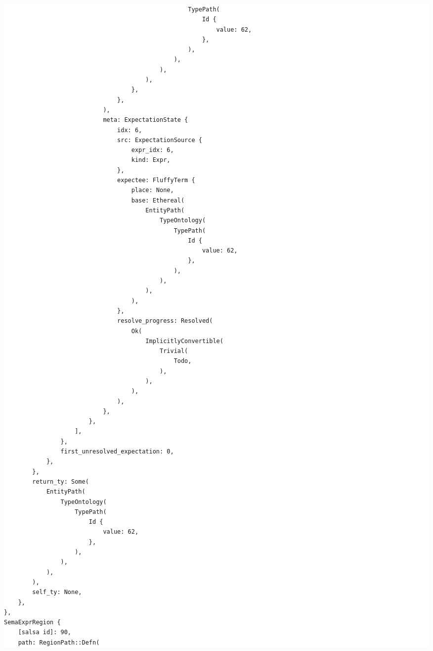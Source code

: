                                                         TypePath(
                                                            Id {
                                                                value: 62,
                                                            },
                                                        ),
                                                    ),
                                                ),
                                            ),
                                        },
                                    },
                                ),
                                meta: ExpectationState {
                                    idx: 6,
                                    src: ExpectationSource {
                                        expr_idx: 6,
                                        kind: Expr,
                                    },
                                    expectee: FluffyTerm {
                                        place: None,
                                        base: Ethereal(
                                            EntityPath(
                                                TypeOntology(
                                                    TypePath(
                                                        Id {
                                                            value: 62,
                                                        },
                                                    ),
                                                ),
                                            ),
                                        ),
                                    },
                                    resolve_progress: Resolved(
                                        Ok(
                                            ImplicitlyConvertible(
                                                Trivial(
                                                    Todo,
                                                ),
                                            ),
                                        ),
                                    ),
                                },
                            },
                        ],
                    },
                    first_unresolved_expectation: 0,
                },
            },
            return_ty: Some(
                EntityPath(
                    TypeOntology(
                        TypePath(
                            Id {
                                value: 62,
                            },
                        ),
                    ),
                ),
            ),
            self_ty: None,
        },
    },
    SemaExprRegion {
        [salsa id]: 90,
        path: RegionPath::Defn(